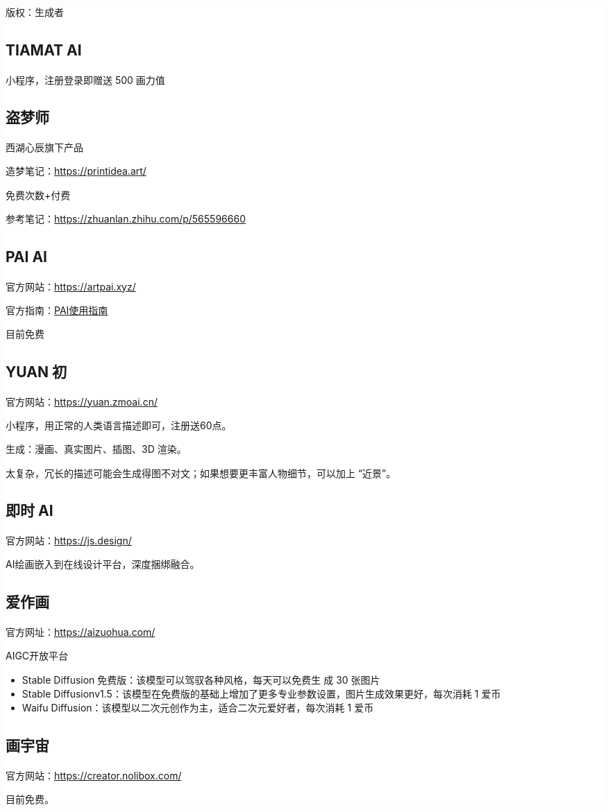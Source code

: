 版权：生成者

## TIAMAT AI

小程序，注册登录即赠送 500 画力值

## 盗梦师

西湖心辰旗下产品

造梦笔记：https://printidea.art/

免费次数+付费

参考笔记：https://zhuanlan.zhihu.com/p/565596660

## PAI AI

官方网站：https://artpai.xyz/

官方指南：[PAI使用指南](https://qupbvle53j.feishu.cn/docx/TeUPd8HnnoqqlhxxTiqc24jDnXO) 

目前免费

## YUAN 初

官方网站：https://yuan.zmoai.cn/

小程序，用正常的人类语言描述即可，注册送60点。

生成：漫画、真实图片、插图、3D 渲染。

太复杂，冗长的描述可能会生成得图不对文；如果想要更丰富人物细节，可以加上  “近景”。

## 即时 AI

官方网站：https://js.design/

AI绘画嵌入到在线设计平台，深度捆绑融合。

## 爱作画

官方网址：https://aizuohua.com/

AIGC开放平台

- Stable Diffusion 免费版：该模型可以驾驭各种风格，每天可以免费生 成 30 张图片
- Stable Diffusionv1.5：该模型在免费版的基础上增加了更多专业参数设置，图片生成效果更好，每次消耗 1 爱币
- Waifu Diffusion：该模型以二次元创作为主，适合二次元爱好者，每次消耗 1 爱币

## 画宇宙

官方网站：https://creator.nolibox.com/

目前免费。
